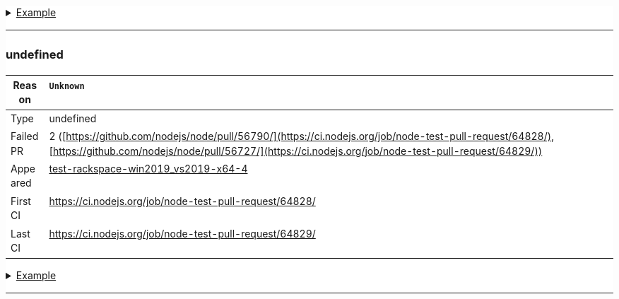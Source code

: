 <details><summary><a href="https://ci.nodejs.org/job/node-compile-windows/nodes=win-vs2022_clang/60135/console">Example</a></summary></details>

-------


### undefined

| Reason | <code>Unknown</code> |
| - | :- |
| Type | undefined |
| Failed PR | 2 ([https://github.com/nodejs/node/pull/56790/](https://ci.nodejs.org/job/node-test-pull-request/64828/), [https://github.com/nodejs/node/pull/56727/](https://ci.nodejs.org/job/node-test-pull-request/64829/)) |
| Appeared | [test-rackspace-win2019_vs2019-x64-4](https://ci.nodejs.org/job/node-compile-windows-debug/nodes=win-vs2019/25911/) |
| First CI | https://ci.nodejs.org/job/node-test-pull-request/64828/ |
| Last CI | https://ci.nodejs.org/job/node-test-pull-request/64829/ |

<details><summary><a href="https://ci.nodejs.org/job/node-compile-windows-debug/nodes=win-vs2019/25911/">Example</a></summary></details>

-------

